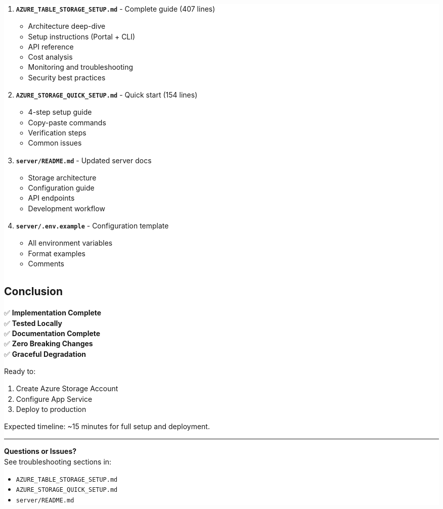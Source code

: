 1. **`AZURE_TABLE_STORAGE_SETUP.md`** - Complete guide (407 lines)
   - Architecture deep-dive
   - Setup instructions (Portal + CLI)
   - API reference
   - Cost analysis
   - Monitoring and troubleshooting
   - Security best practices

2. **`AZURE_STORAGE_QUICK_SETUP.md`** - Quick start (154 lines)
   - 4-step setup guide
   - Copy-paste commands
   - Verification steps
   - Common issues

3. **`server/README.md`** - Updated server docs
   - Storage architecture
   - Configuration guide
   - API endpoints
   - Development workflow

4. **`server/.env.example`** - Configuration template
   - All environment variables
   - Format examples
   - Comments

## Conclusion

✅ **Implementation Complete**  
✅ **Tested Locally**  
✅ **Documentation Complete**  
✅ **Zero Breaking Changes**  
✅ **Graceful Degradation**  

Ready to:
1. Create Azure Storage Account
2. Configure App Service
3. Deploy to production

Expected timeline: ~15 minutes for full setup and deployment.

---

**Questions or Issues?**  
See troubleshooting sections in:
- `AZURE_TABLE_STORAGE_SETUP.md`
- `AZURE_STORAGE_QUICK_SETUP.md`
- `server/README.md`
